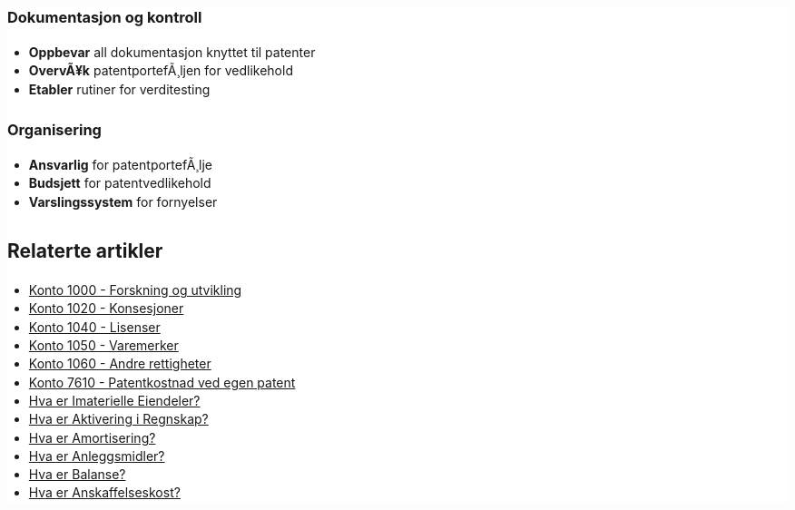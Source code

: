### Dokumentasjon og kontroll
* **Oppbevar** all dokumentasjon knyttet til patenter
* **OvervÃ¥k** patentportefÃ¸ljen for vedlikehold
* **Etabler** rutiner for verditesting

### Organisering
* **Ansvarlig** for patentportefÃ¸lje
* **Budsjett** for patentvedlikehold
* **Varslingssystem** for fornyelser

## Relaterte artikler

* [Konto 1000 - Forskning og utvikling](/blogs/kontoplan/1000-forskning-og-utvikling "Konto 1000 - Forskning og utvikling")
* [Konto 1020 - Konsesjoner](/blogs/kontoplan/1020-konsesjoner "Konto 1020 - Konsesjoner")
* [Konto 1040 - Lisenser](/blogs/kontoplan/1040-lisenser "Konto 1040 - Lisenser")
* [Konto 1050 - Varemerker](/blogs/kontoplan/1050-varemerker "Konto 1050 - Varemerker")
* [Konto 1060 - Andre rettigheter](/blogs/kontoplan/1060-andre-rettigheter "Konto 1060 - Andre rettigheter")
* [Konto 7610 - Patentkostnad ved egen patent](/blogs/kontoplan/7610-patentkostnad-ved-egen-patent "Konto 7610 - Patentkostnad ved egen patent")
* [Hva er Imaterielle Eiendeler?](/blogs/regnskap/hva-er-imaterielle-eiendeler "Hva er Imaterielle Eiendeler?")
* [Hva er Aktivering i Regnskap?](/blogs/regnskap/hva-er-aktivering "Hva er Aktivering i Regnskap?")
* [Hva er Amortisering?](/blogs/regnskap/hva-er-amortisering "Hva er Amortisering?")
* [Hva er Anleggsmidler?](/blogs/regnskap/hva-er-anleggsmidler "Hva er Anleggsmidler?")
* [Hva er Balanse?](/blogs/regnskap/hva-er-balanse "Hva er Balanse?")
* [Hva er Anskaffelseskost?](/blogs/regnskap/hva-er-anskaffelseskost "Hva er Anskaffelseskost?")

